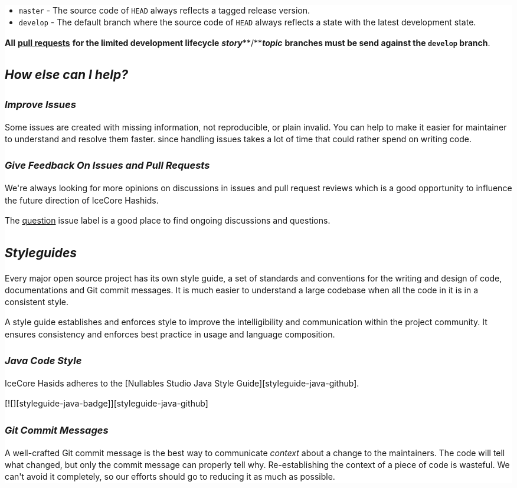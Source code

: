- `master` - The source code of `HEAD` always reflects a tagged release version.
- `develop` - The default branch where the source code of `HEAD` always reflects a state with the latest
  development state.

**All** [**pull requests**](info.md#pull-requests) **for the limited development lifecycle**
***story***\*\*/\*\****topic*** **branches must be send against the `develop` branch**.

## *How else can I help?*

### *Improve Issues*

Some issues are created with missing information, not reproducible, or plain invalid. You can help to make it
easier for maintainer to understand and resolve them faster. since handling issues takes a lot of time that
could rather spend on writing code.

### *Give Feedback On Issues and Pull Requests*

We're always looking for more opinions on discussions in issues and pull request reviews which is a good
opportunity to influence the future direction of IceCore Hashids.

The [question](https://github.com/AlexRogalskiy/object-mappers-playground/labels/question) issue label is a
good place to find ongoing discussions and questions.

## *Styleguides*

Every major open source project has its own style guide, a set of standards and conventions for the writing
and design of code, documentations and Git commit messages. It is much easier to understand a large codebase
when all the code in it is in a consistent style.

A style guide establishes and enforces style to improve the intelligibility and communication within the
project community. It ensures consistency and enforces best practice in usage and language composition.

### *Java Code Style*

IceCore Hasids adheres to the \[Nullables Studio Java Style Guide]\[styleguide-java-github].

\[!\[]\[styleguide-java-badge]]\[styleguide-java-github]

### *Git Commit Messages*

A well-crafted Git commit message is the best way to communicate *context* about a change to the maintainers.
The code will tell what changed, but only the commit message can properly tell why. Re-establishing the
context of a piece of code is wasteful. We can't avoid it completely, so our efforts should go to reducing it
as much as possible.
